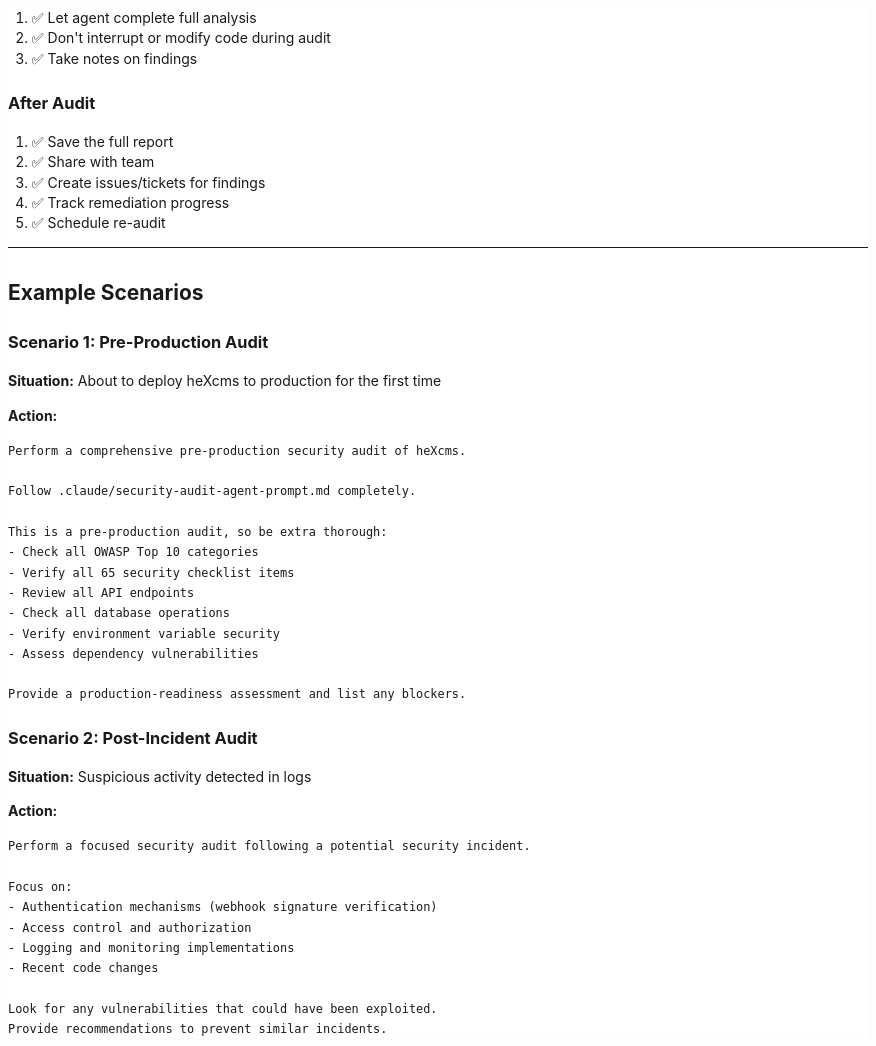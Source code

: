 1. ✅ Let agent complete full analysis
2. ✅ Don't interrupt or modify code during audit
3. ✅ Take notes on findings

### After Audit

1. ✅ Save the full report
2. ✅ Share with team
3. ✅ Create issues/tickets for findings
4. ✅ Track remediation progress
5. ✅ Schedule re-audit

---

## Example Scenarios

### Scenario 1: Pre-Production Audit

**Situation:** About to deploy heXcms to production for the first time

**Action:**
```
Perform a comprehensive pre-production security audit of heXcms.

Follow .claude/security-audit-agent-prompt.md completely.

This is a pre-production audit, so be extra thorough:
- Check all OWASP Top 10 categories
- Verify all 65 security checklist items
- Review all API endpoints
- Check all database operations
- Verify environment variable security
- Assess dependency vulnerabilities

Provide a production-readiness assessment and list any blockers.
```

### Scenario 2: Post-Incident Audit

**Situation:** Suspicious activity detected in logs

**Action:**
```
Perform a focused security audit following a potential security incident.

Focus on:
- Authentication mechanisms (webhook signature verification)
- Access control and authorization
- Logging and monitoring implementations
- Recent code changes

Look for any vulnerabilities that could have been exploited.
Provide recommendations to prevent similar incidents.
```
